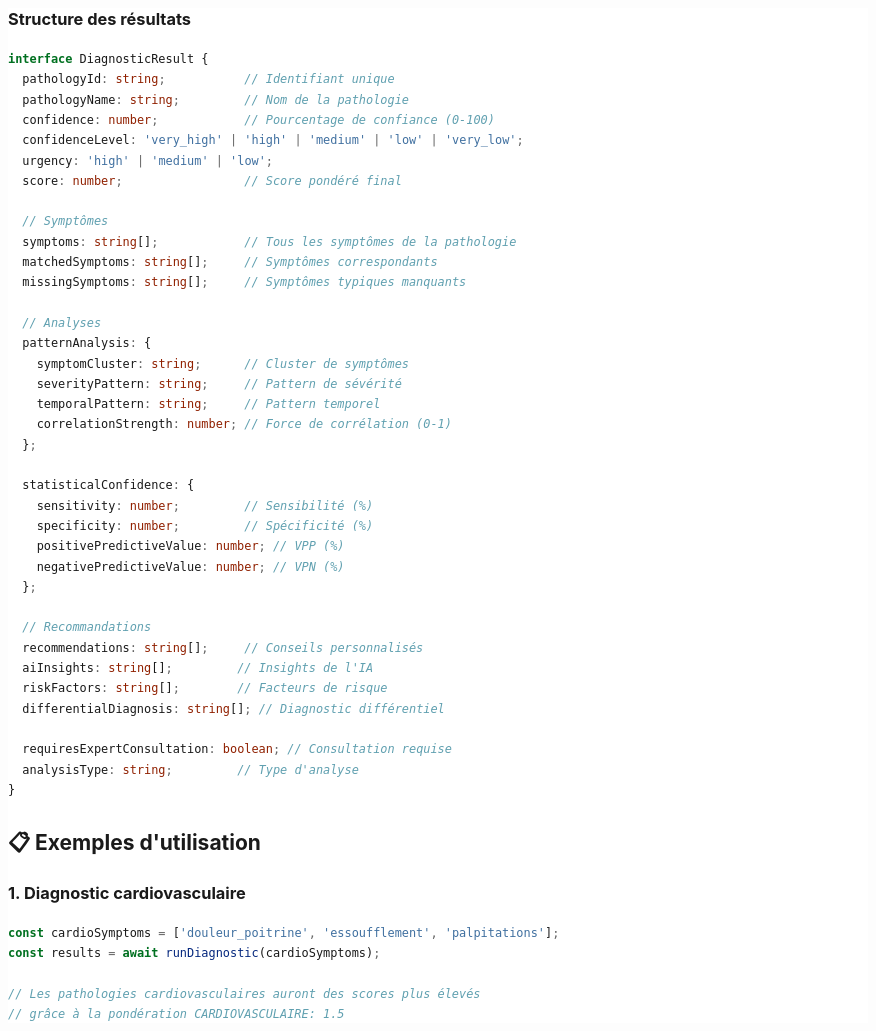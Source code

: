 ### Structure des résultats
```typescript
interface DiagnosticResult {
  pathologyId: string;           // Identifiant unique
  pathologyName: string;         // Nom de la pathologie
  confidence: number;            // Pourcentage de confiance (0-100)
  confidenceLevel: 'very_high' | 'high' | 'medium' | 'low' | 'very_low';
  urgency: 'high' | 'medium' | 'low';
  score: number;                 // Score pondéré final
  
  // Symptômes
  symptoms: string[];            // Tous les symptômes de la pathologie
  matchedSymptoms: string[];     // Symptômes correspondants
  missingSymptoms: string[];     // Symptômes typiques manquants
  
  // Analyses
  patternAnalysis: {
    symptomCluster: string;      // Cluster de symptômes
    severityPattern: string;     // Pattern de sévérité
    temporalPattern: string;     // Pattern temporel
    correlationStrength: number; // Force de corrélation (0-1)
  };
  
  statisticalConfidence: {
    sensitivity: number;         // Sensibilité (%)
    specificity: number;         // Spécificité (%)
    positivePredictiveValue: number; // VPP (%)
    negativePredictiveValue: number; // VPN (%)
  };
  
  // Recommandations
  recommendations: string[];     // Conseils personnalisés
  aiInsights: string[];         // Insights de l'IA
  riskFactors: string[];        // Facteurs de risque
  differentialDiagnosis: string[]; // Diagnostic différentiel
  
  requiresExpertConsultation: boolean; // Consultation requise
  analysisType: string;         // Type d'analyse
}
```

## 📋 Exemples d'utilisation

### 1. **Diagnostic cardiovasculaire**
```typescript
const cardioSymptoms = ['douleur_poitrine', 'essoufflement', 'palpitations'];
const results = await runDiagnostic(cardioSymptoms);

// Les pathologies cardiovasculaires auront des scores plus élevés
// grâce à la pondération CARDIOVASCULAIRE: 1.5
```
